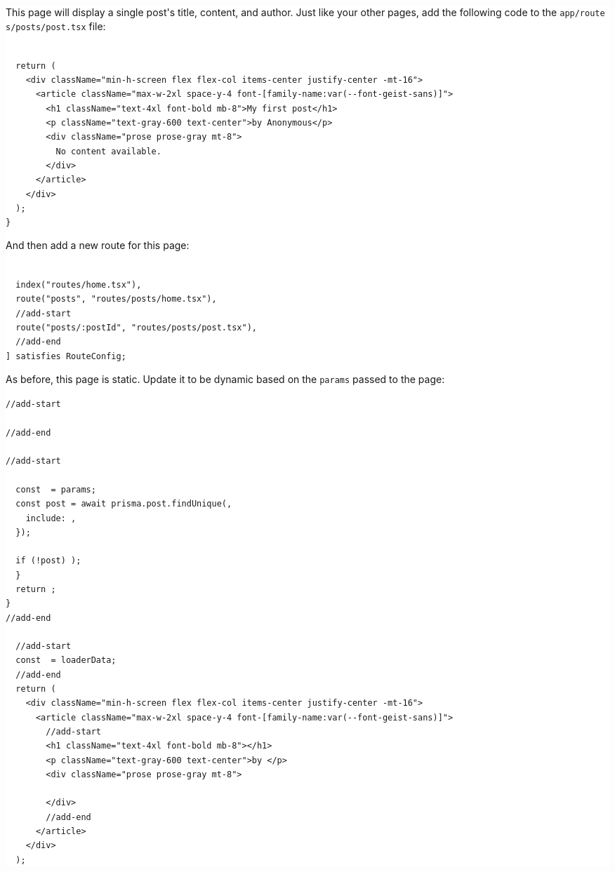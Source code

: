 This page will display a single post's title, content, and author. Just like your other pages, add the following code to the `app/routes/posts/post.tsx` file:

```tsx file=app/routes/posts/post.tsx

  return (
    <div className="min-h-screen flex flex-col items-center justify-center -mt-16">
      <article className="max-w-2xl space-y-4 font-[family-name:var(--font-geist-sans)]">
        <h1 className="text-4xl font-bold mb-8">My first post</h1>
        <p className="text-gray-600 text-center">by Anonymous</p>
        <div className="prose prose-gray mt-8">
          No content available.
        </div>
      </article>
    </div>
  );
}
```

And then add a new route for this page:

```tsx file=app/routes.ts

  index("routes/home.tsx"),
  route("posts", "routes/posts/home.tsx"),
  //add-start
  route("posts/:postId", "routes/posts/post.tsx"),
  //add-end
] satisfies RouteConfig;
```

As before, this page is static. Update it to be dynamic based on the `params` passed to the page:

```tsx file=app/routes/posts/post.tsx
//add-start

//add-end

//add-start

  const  = params;
  const post = await prisma.post.findUnique(,
    include: ,
  });

  if (!post) );
  }
  return ;
}
//add-end

  //add-start
  const  = loaderData;
  //add-end
  return (
    <div className="min-h-screen flex flex-col items-center justify-center -mt-16">
      <article className="max-w-2xl space-y-4 font-[family-name:var(--font-geist-sans)]">
        //add-start
        <h1 className="text-4xl font-bold mb-8"></h1>
        <p className="text-gray-600 text-center">by </p>
        <div className="prose prose-gray mt-8">
          
        </div>
        //add-end
      </article>
    </div>
  );
```